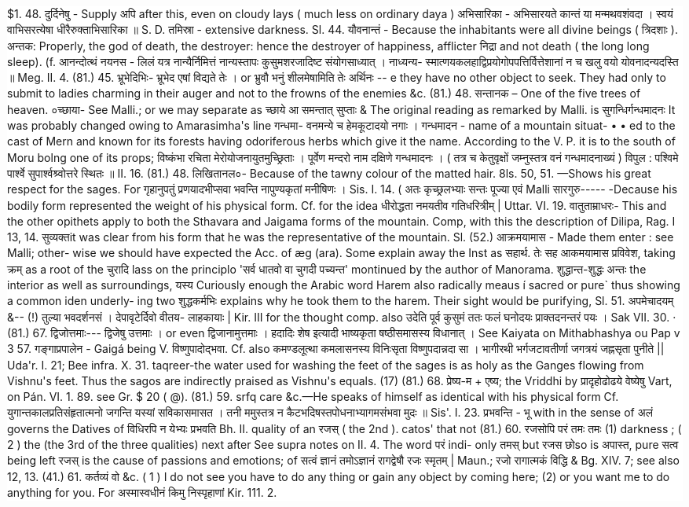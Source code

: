 $1. 48. दुर्दिनेषु - Supply अपि after this, even on cloudy lays ( much less on ordinary daya ) अभिसारिका - अभिसारयते कान्तं या मन्मथवशंवदा । स्वयं वाभिसरत्येषा धीरैरुक्ताभिसारिका ॥ S. D. तमिस्रा - extensive darkness. 
Sl. 44. यौवनान्तं - Because the inhabitants were all divine beings ( त्रिदशाः ). अन्तक: Properly, the god of death, the destroyer: hence the destroyer of happiness, afflicter निद्रा and not death ( the long long sleep). (f. आनन्दोत्थं नयनस - लिलं यत्र नान्यैर्निमित्तं नान्यस्तापः कुसुमशरजादिष्ट संयोगसाध्यात् । नाध्यन्य- स्मात्णयकलहाद्विप्रयोगोपपत्तिर्वित्तेशानां न च खलु वयो योवनादन्यदस्ति ॥ Meg. II. 4. 
(81.) 45. भ्रूभेदिभिः- भ्रूभेद एषां विद्यते तेः । or भ्रुवौ भनुं शीलमेषामिति तेः अर्थिनः -- e they have no other object to seek. They had only to submit to ladies charming in their auger and not to the frowns of the enemies &c. 
(81.) 48. सन्तानक – One of the five trees of heaven. ०च्छाया- See Malli.; or we may separate as च्छाये आ समन्तात् सुप्ताः & The original reading as remarked by Malli. is सुगन्धिर्गन्धमादनः It was probably changed owing to Amarasimha's line गन्धमा- वनमन्ये च हेमकूटादयो नगाः । गन्धमादन - name of a mountain situat- 
• 
• 
ed to the cast of Mern and known for its forests having odoriferous herbs which give it the name. According to the V. P. it is to the south of Moru bolng one of its props; विष्कंभा रचिता मेरोयोजनायुतमुच्छ्रिताः । पूर्वेण मन्दरो नाम दक्षिणे गन्धमादनः । ( तत्र च केतुवृक्षों जम्नुस्तत्र वनं गन्धमादनाख्यं ) विपुल : पश्विमे पार्श्वे सुपार्श्वश्र्वोत्तरे स्थितः ॥ II. 16. 
(81.) 48. लिखितानल०- Because of the tawny colour of the matted hair. 
8ls. 50, 51. —Shows his great respect for the sages. For गृहानुपतुं प्रणयादभीप्सवा भवन्ति नापुण्यकृतां मनीषिणः । Sis. I. 14. ( अतः कृच्छ्रलभ्याः सन्तः पूज्या एवं Malli 
सारगुरु----- 
-Decause his 
bodily form represented the weight of his physical form. Cf. for the idea धीरोद्धता नमयतीव गतिधरित्रीम् | Uttar. VI. 19. वातुताम्राधरः- This and the other opithets apply to both the Sthavara and Jaigama forms of the mountain. Comp, with this the description of Dilipa, Rag. I 13, 14. सुव्यक्तit was clear from his form that he was the representative of the mountain. 
Sl. 
(52.) आक्रमयामास - Made them enter : see Malli; other- wise we should have expected the Acc. of æg (ara). Some explain away the Inst as सहार्थ. तेः सह आकमयामास प्रविवेश, taking क्रम् as a root of the चुरादि lass on the principlo 'सर्व धातवो वा चुगदी पच्यन्त' montinued by the author of Manorama. शुद्धान्त-शुद्धः अन्तः the interior as well as surroundings, यस्य Curiously enough the Arabic word Harem also radically meaus í sacred or pure` thus showing a common iden underly- ing two शुद्धकर्मभिः explains why he took them to the harem. 
Their sight would be purifying, 
Sl. 51. अपमेचादयम् &-- (!) तुल्या भवदर्शनसं । देपावृटेर्दिवो वीतय- लाहकायाः | Kir. III for the thought comp. also उदेति पूर्व कुसुमं ततः फलं घनोदयः प्राक्तदनन्तरं पयः । Sak VII. 30. 
· 
(81.) 67. द्विजोत्तमाः--- द्विजेषु उत्तमाः । or even द्विजानामुत्तमाः । हदादिः शेष इत्यादी भाष्यकृता षष्ठीसमासस्य विधानात् । See Kaiyata on Mithabhashya ou Pap v 3 57. गङ्गाप्रपालेन - Gaigá being 
V. विष्णुपादोद्भवा. Cf. also कमण्डलूत्था कमलासनस्य विनिःसृता विष्णुपदान्नदा सा । भागीरथी भर्गजटावतीर्णा जगत्रयं जह्नसृता पुनीते || Uda'r. I. 21; Bee infra. X. 31. taqreer-the water used for washing the feet of the sages is as holy as the Ganges flowing from Vishnu's feet. Thus the sagos are indirectly praised as Vishnu's equals. 
(17) 
(81.) 68. प्रेष्य-म + एष्य; the Vriddhi by प्रादृहोढोढये वेष्येषु Vart, on Pán. VI. 1. 89. see Gr. $ 20 ( @). 
(81.) 59. srfq care &c.—He speaks of himself as identical with his physical form Cf. युगान्तकालप्रतिसंहृतात्मनो जगन्ति यस्यां सविकासमासत । तनी ममुस्तत्र न कैटभदिषस्तपोधनाभ्यागमसंभवा मुदः ॥ Sis'. I. 23. प्रभवन्ति - भू with in the sense of अलं governs the Datives of विधिरपि न येभ्यः प्रभवति Bh. II. 
quality of an रजस् ( the 2nd ). catos' that not 
(81.) 60. रजसोपि परं तमः तमः (1) darkness ; ( 2 ) the (the 3rd of the three qualities) next after See supra notes on II. 4. The word परं indi- only तमस् but रजस छोso is अपास्त, pure सत्व being left रजस् is the cause of passions and emotions; of सत्वं ज्ञानं तमोऽज्ञानं रागद्वेषौ रजः स्मृतम् | Maun.; रजो रागात्मकं विद्धि & Bg. XIV. 7; see also 12, 13. 
(41.) 61. कर्तव्यं वो &c. ( 1 ) I do not see you have to do any thing or gain any object by coming here; (2) or you want me to do anything for you. For अस्मास्वधीनं किमु निस्पृहाणां 
Kir. 111. 2. 